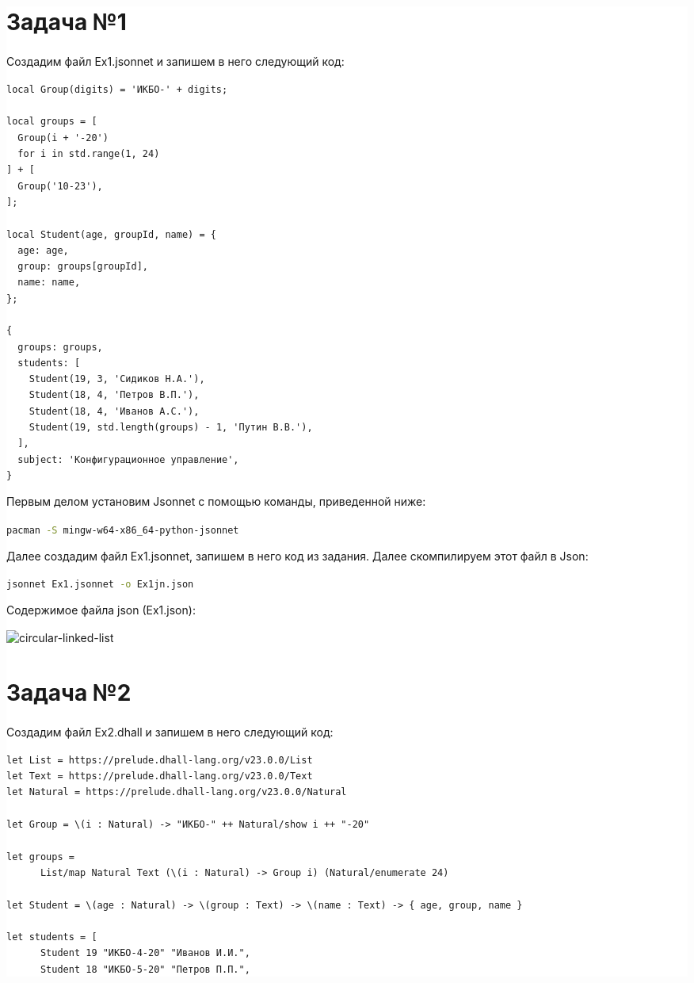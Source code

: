 # Задача №1

Создадим файл Ex1.jsonnet и запишем в него следующий код:
```
local Group(digits) = 'ИКБО-' + digits;

local groups = [
  Group(i + '-20')
  for i in std.range(1, 24)
] + [
  Group('10-23'),
];

local Student(age, groupId, name) = {
  age: age,
  group: groups[groupId],
  name: name,
};

{
  groups: groups,
  students: [
    Student(19, 3, 'Сидиков Н.А.'),
    Student(18, 4, 'Петров В.П.'),
    Student(18, 4, 'Иванов А.С.'),
    Student(19, std.length(groups) - 1, 'Путин В.В.'),
  ],
  subject: 'Конфигурационное управление',
}
```

Первым делом установим Jsonnet с помощью команды, приведенной ниже:
```bash
pacman -S mingw-w64-x86_64-python-jsonnet
```

Далее создадим файл Ex1.jsonnet, запишем в него код из задания. Далее скомпилируем этот файл в Json:
```bash
jsonnet Ex1.jsonnet -o Ex1jn.json
```

Содержимое файла json (Ex1.json):

![circular-linked-list](https://github.com/user-attachments/assets/27384466-6dd5-4f23-bedf-b7a4785e6195)

# Задача №2

Создадим файл Ex2.dhall и запишем в него следующий код:
```
let List = https://prelude.dhall-lang.org/v23.0.0/List
let Text = https://prelude.dhall-lang.org/v23.0.0/Text
let Natural = https://prelude.dhall-lang.org/v23.0.0/Natural

let Group = \(i : Natural) -> "ИКБО-" ++ Natural/show i ++ "-20"

let groups =
      List/map Natural Text (\(i : Natural) -> Group i) (Natural/enumerate 24)

let Student = \(age : Natural) -> \(group : Text) -> \(name : Text) -> { age, group, name }

let students = [
      Student 19 "ИКБО-4-20" "Иванов И.И.",
      Student 18 "ИКБО-5-20" "Петров П.П.",
```